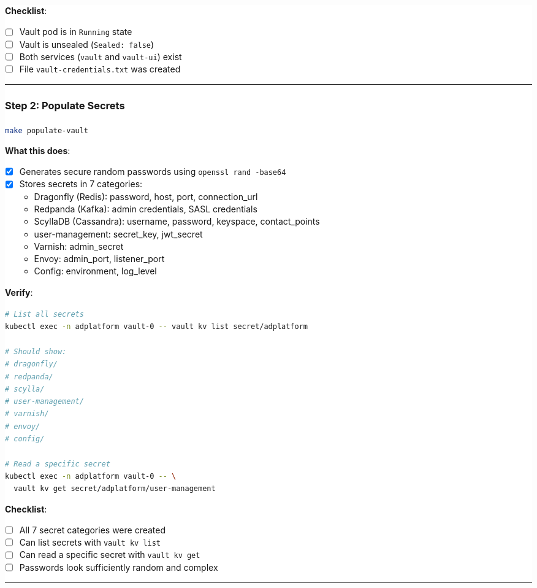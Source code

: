 **Checklist**:

- [ ] Vault pod is in `Running` state
- [ ] Vault is unsealed (`Sealed: false`)
- [ ] Both services (`vault` and `vault-ui`) exist
- [ ] File `vault-credentials.txt` was created

---

### Step 2: Populate Secrets

```bash
make populate-vault
```

**What this does**:

- [x] Generates secure random passwords using `openssl rand -base64`
- [x] Stores secrets in 7 categories:
  - Dragonfly (Redis): password, host, port, connection_url
  - Redpanda (Kafka): admin credentials, SASL credentials
  - ScyllaDB (Cassandra): username, password, keyspace, contact_points
  - user-management: secret_key, jwt_secret
  - Varnish: admin_secret
  - Envoy: admin_port, listener_port
  - Config: environment, log_level

**Verify**:

```bash
# List all secrets
kubectl exec -n adplatform vault-0 -- vault kv list secret/adplatform

# Should show:
# dragonfly/
# redpanda/
# scylla/
# user-management/
# varnish/
# envoy/
# config/

# Read a specific secret
kubectl exec -n adplatform vault-0 -- \
  vault kv get secret/adplatform/user-management
```

**Checklist**:

- [ ] All 7 secret categories were created
- [ ] Can list secrets with `vault kv list`
- [ ] Can read a specific secret with `vault kv get`
- [ ] Passwords look sufficiently random and complex

---
